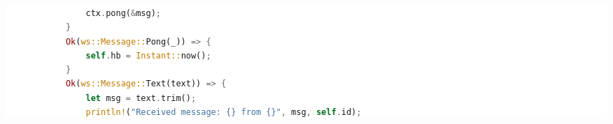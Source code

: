 ```rust
                ctx.pong(&msg);
            }
            Ok(ws::Message::Pong(_)) => {
                self.hb = Instant::now();
            }
            Ok(ws::Message::Text(text)) => {
                let msg = text.trim();
                println!("Received message: {} from {}", msg, self.id);

